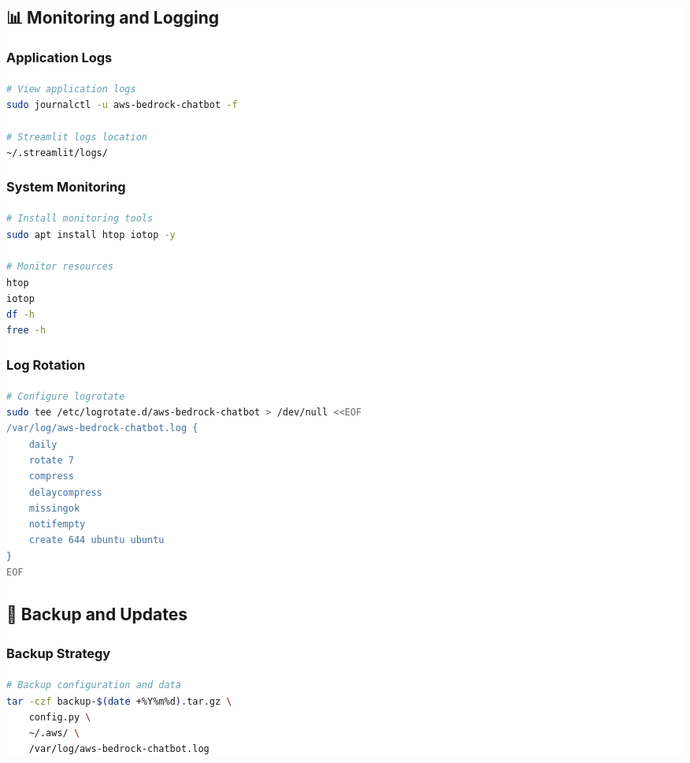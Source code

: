 ## 📊 **Monitoring and Logging**

### **Application Logs**
```bash
# View application logs
sudo journalctl -u aws-bedrock-chatbot -f

# Streamlit logs location
~/.streamlit/logs/
```

### **System Monitoring**
```bash
# Install monitoring tools
sudo apt install htop iotop -y

# Monitor resources
htop
iotop
df -h
free -h
```

### **Log Rotation**
```bash
# Configure logrotate
sudo tee /etc/logrotate.d/aws-bedrock-chatbot > /dev/null <<EOF
/var/log/aws-bedrock-chatbot.log {
    daily
    rotate 7
    compress
    delaycompress
    missingok
    notifempty
    create 644 ubuntu ubuntu
}
EOF
```

## 🔄 **Backup and Updates**

### **Backup Strategy**
```bash
# Backup configuration and data
tar -czf backup-$(date +%Y%m%d).tar.gz \
    config.py \
    ~/.aws/ \
    /var/log/aws-bedrock-chatbot.log
```
